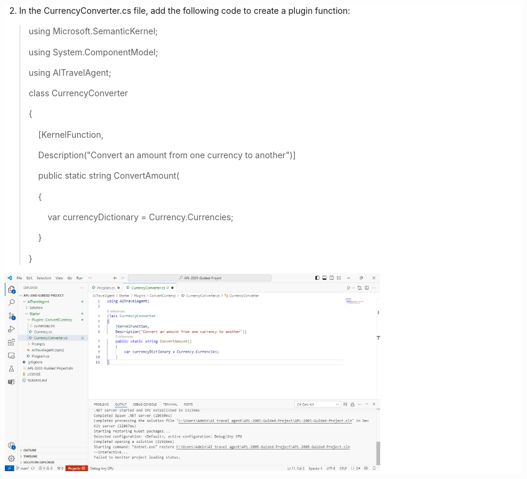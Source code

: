 
2.  In the CurrencyConverter.cs file, add the following code to create a
    plugin function:

> using Microsoft.SemanticKernel;
>
> using System.ComponentModel;
>
> using AITravelAgent;
>
> class CurrencyConverter
>
> {
>
>     \[KernelFunction,
>
>     Description("Convert an amount from one currency to another")\]
>
>     public static string ConvertAmount(
>
>     {
>
>         var currencyDictionary = Currency.Currencies;
>
>     }
>
> }

<img src="./media/image13.png" style="width:6.5in;height:3.42569in" />
